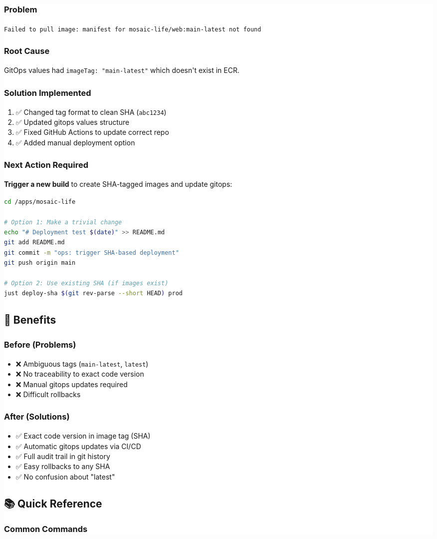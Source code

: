 ### Problem
```
Failed to pull image: manifest for mosaic-life/web:main-latest not found
```

### Root Cause
GitOps values had `imageTag: "main-latest"` which doesn't exist in ECR.

### Solution Implemented
1. ✅ Changed tag format to clean SHA (`abc1234`)
2. ✅ Updated gitops values structure
3. ✅ Fixed GitHub Actions to update correct repo
4. ✅ Added manual deployment option

### Next Action Required
**Trigger a new build** to create SHA-tagged images and update gitops:

```bash
cd /apps/mosaic-life

# Option 1: Make a trivial change
echo "# Deployment test $(date)" >> README.md
git add README.md
git commit -m "ops: trigger SHA-based deployment"
git push origin main

# Option 2: Use existing SHA (if images exist)
just deploy-sha $(git rev-parse --short HEAD) prod
```

## 🎯 Benefits

### Before (Problems)
- ❌ Ambiguous tags (`main-latest`, `latest`)
- ❌ No traceability to exact code version
- ❌ Manual gitops updates required
- ❌ Difficult rollbacks

### After (Solutions)
- ✅ Exact code version in image tag (SHA)
- ✅ Automatic gitops updates via CI/CD
- ✅ Full audit trail in git history
- ✅ Easy rollbacks to any SHA
- ✅ No confusion about "latest"

## 📚 Quick Reference

### Common Commands
